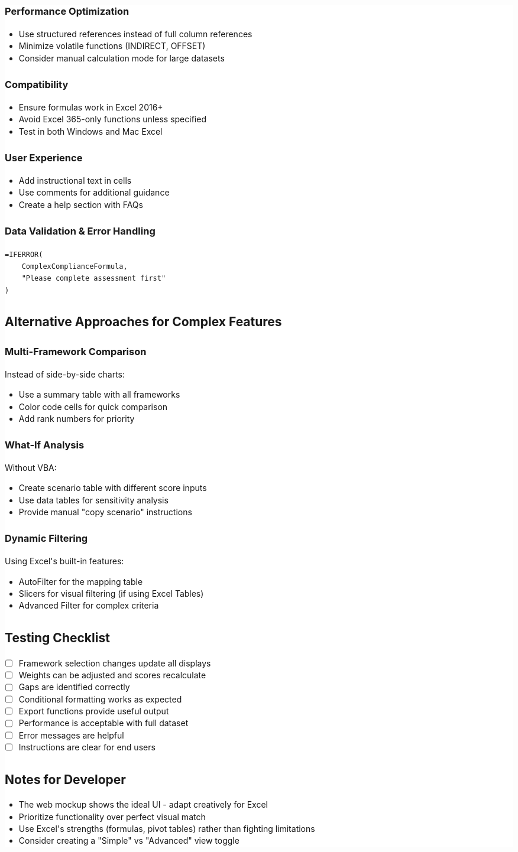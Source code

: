### Performance Optimization
- Use structured references instead of full column references
- Minimize volatile functions (INDIRECT, OFFSET)
- Consider manual calculation mode for large datasets

### Compatibility
- Ensure formulas work in Excel 2016+
- Avoid Excel 365-only functions unless specified
- Test in both Windows and Mac Excel

### User Experience
- Add instructional text in cells
- Use comments for additional guidance
- Create a help section with FAQs

### Data Validation & Error Handling
```excel
=IFERROR(
    ComplexComplianceFormula,
    "Please complete assessment first"
)
```

## Alternative Approaches for Complex Features

### Multi-Framework Comparison
Instead of side-by-side charts:
- Use a summary table with all frameworks
- Color code cells for quick comparison
- Add rank numbers for priority

### What-If Analysis
Without VBA:
- Create scenario table with different score inputs
- Use data tables for sensitivity analysis
- Provide manual "copy scenario" instructions

### Dynamic Filtering
Using Excel's built-in features:
- AutoFilter for the mapping table
- Slicers for visual filtering (if using Excel Tables)
- Advanced Filter for complex criteria

## Testing Checklist
- [ ] Framework selection changes update all displays
- [ ] Weights can be adjusted and scores recalculate
- [ ] Gaps are identified correctly
- [ ] Conditional formatting works as expected
- [ ] Export functions provide useful output
- [ ] Performance is acceptable with full dataset
- [ ] Error messages are helpful
- [ ] Instructions are clear for end users

## Notes for Developer
- The web mockup shows the ideal UI - adapt creatively for Excel
- Prioritize functionality over perfect visual match
- Use Excel's strengths (formulas, pivot tables) rather than fighting limitations
- Consider creating a "Simple" vs "Advanced" view toggle